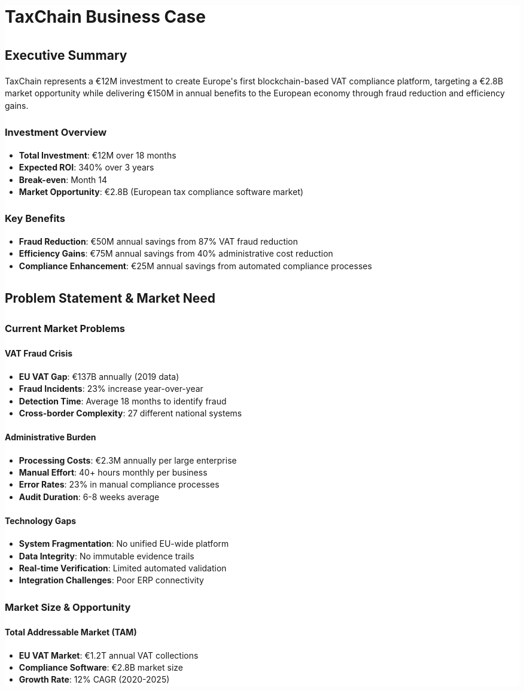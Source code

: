 # TaxChain Business Case

## Executive Summary

TaxChain represents a €12M investment to create Europe's first blockchain-based VAT compliance platform, targeting a €2.8B market opportunity while delivering €150M in annual benefits to the European economy through fraud reduction and efficiency gains.

### Investment Overview
- **Total Investment**: €12M over 18 months
- **Expected ROI**: 340% over 3 years  
- **Break-even**: Month 14
- **Market Opportunity**: €2.8B (European tax compliance software market)

### Key Benefits
- **Fraud Reduction**: €50M annual savings from 87% VAT fraud reduction
- **Efficiency Gains**: €75M annual savings from 40% administrative cost reduction
- **Compliance Enhancement**: €25M annual savings from automated compliance processes

## Problem Statement & Market Need

### Current Market Problems

#### VAT Fraud Crisis
- **EU VAT Gap**: €137B annually (2019 data)
- **Fraud Incidents**: 23% increase year-over-year
- **Detection Time**: Average 18 months to identify fraud
- **Cross-border Complexity**: 27 different national systems

#### Administrative Burden
- **Processing Costs**: €2.3M annually per large enterprise
- **Manual Effort**: 40+ hours monthly per business
- **Error Rates**: 23% in manual compliance processes
- **Audit Duration**: 6-8 weeks average

#### Technology Gaps
- **System Fragmentation**: No unified EU-wide platform
- **Data Integrity**: No immutable evidence trails
- **Real-time Verification**: Limited automated validation
- **Integration Challenges**: Poor ERP connectivity

### Market Size & Opportunity

#### Total Addressable Market (TAM)
- **EU VAT Market**: €1.2T annual VAT collections
- **Compliance Software**: €2.8B market size
- **Growth Rate**: 12% CAGR (2020-2025)
